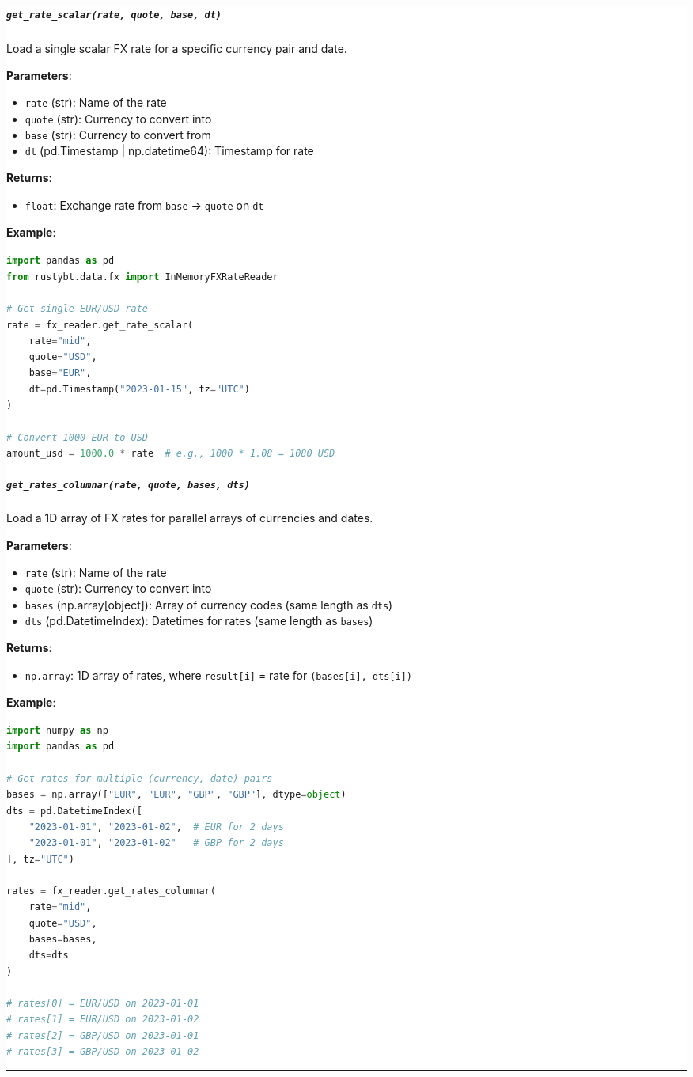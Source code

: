 ##### `get_rate_scalar(rate, quote, base, dt)`

Load a single scalar FX rate for a specific currency pair and date.

**Parameters**:
- `rate` (str): Name of the rate
- `quote` (str): Currency to convert into
- `base` (str): Currency to convert from
- `dt` (pd.Timestamp | np.datetime64): Timestamp for rate

**Returns**:
- `float`: Exchange rate from `base` → `quote` on `dt`

**Example**:
```python
import pandas as pd
from rustybt.data.fx import InMemoryFXRateReader

# Get single EUR/USD rate
rate = fx_reader.get_rate_scalar(
    rate="mid",
    quote="USD",
    base="EUR",
    dt=pd.Timestamp("2023-01-15", tz="UTC")
)

# Convert 1000 EUR to USD
amount_usd = 1000.0 * rate  # e.g., 1000 * 1.08 = 1080 USD
```

##### `get_rates_columnar(rate, quote, bases, dts)`

Load a 1D array of FX rates for parallel arrays of currencies and dates.

**Parameters**:
- `rate` (str): Name of the rate
- `quote` (str): Currency to convert into
- `bases` (np.array[object]): Array of currency codes (same length as `dts`)
- `dts` (pd.DatetimeIndex): Datetimes for rates (same length as `bases`)

**Returns**:
- `np.array`: 1D array of rates, where `result[i]` = rate for `(bases[i], dts[i])`

**Example**:
```python
import numpy as np
import pandas as pd

# Get rates for multiple (currency, date) pairs
bases = np.array(["EUR", "EUR", "GBP", "GBP"], dtype=object)
dts = pd.DatetimeIndex([
    "2023-01-01", "2023-01-02",  # EUR for 2 days
    "2023-01-01", "2023-01-02"   # GBP for 2 days
], tz="UTC")

rates = fx_reader.get_rates_columnar(
    rate="mid",
    quote="USD",
    bases=bases,
    dts=dts
)

# rates[0] = EUR/USD on 2023-01-01
# rates[1] = EUR/USD on 2023-01-02
# rates[2] = GBP/USD on 2023-01-01
# rates[3] = GBP/USD on 2023-01-02
```

---